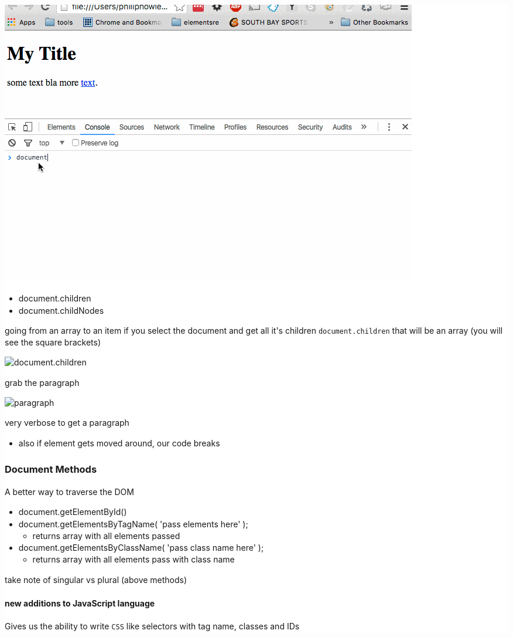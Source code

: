 ![navigation document properties](images/document-properties.gif)

* document.children
* document.childNodes

going from an array to an item
if you select the document and get all it's children
`document.children` that will be an array (you will see the square brackets)

![document.children](https://i.imgur.com/smVys21.png)

grab the paragraph

![paragraph](https://i.imgur.com/4iNyMQ0.png)

very verbose to get a paragraph
* also if element gets moved around, our code breaks

### Document Methods
A better way to traverse the DOM

* document.getElementById()
* document.getElementsByTagName( 'pass elements here' );
    - returns array with all elements passed
* document.getElementsByClassName( 'pass class name here' );
    - returns array with all elements pass with class name

take note of singular vs plural (above methods)

#### new additions to JavaScript language
Gives us the ability to write `CSS` like selectors with tag name, classes and IDs
